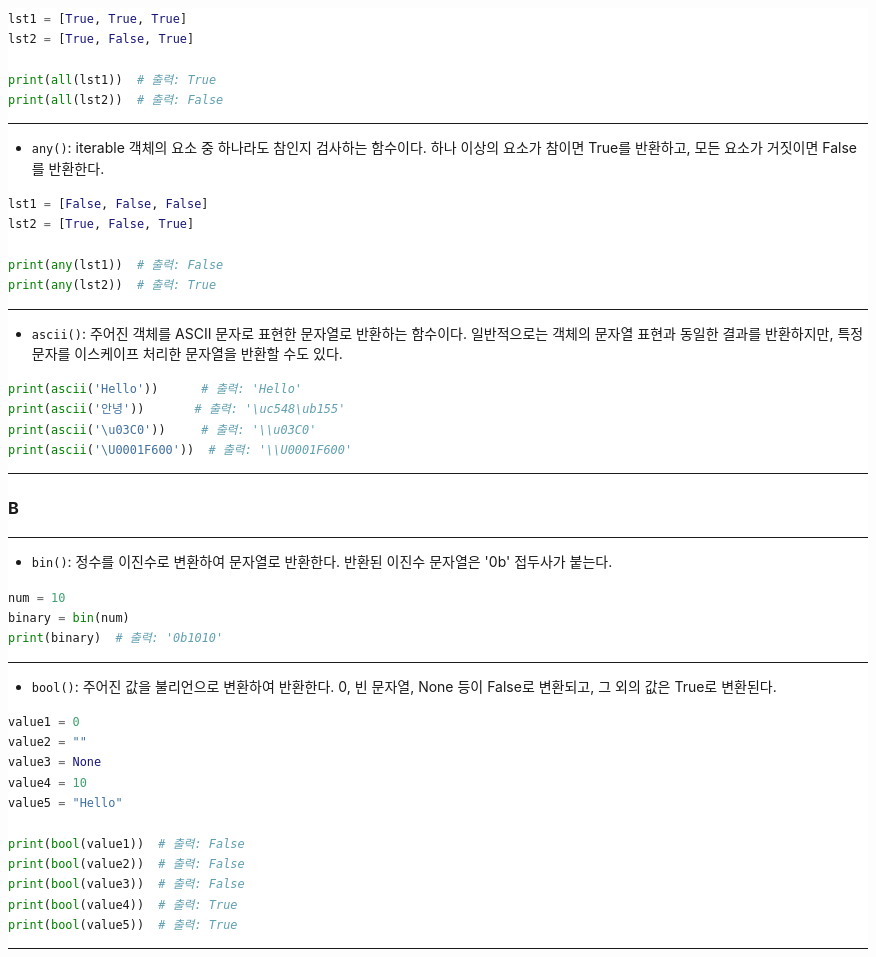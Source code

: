 ```python
lst1 = [True, True, True]
lst2 = [True, False, True]

print(all(lst1))  # 출력: True
print(all(lst2))  # 출력: False
```

---

- `any()`: iterable 객체의 요소 중 하나라도 참인지 검사하는 함수이다. 하나 이상의 요소가 참이면 True를 반환하고, 모든 요소가 거짓이면 False를 반환한다.

```python
lst1 = [False, False, False]
lst2 = [True, False, True]

print(any(lst1))  # 출력: False
print(any(lst2))  # 출력: True
```

---

- `ascii()`: 주어진 객체를 ASCII 문자로 표현한 문자열로 반환하는 함수이다. 일반적으로는 객체의 문자열 표현과 동일한 결과를 반환하지만, 특정 문자를 이스케이프 처리한 문자열을 반환할 수도 있다.

```python
print(ascii('Hello'))      # 출력: 'Hello'
print(ascii('안녕'))       # 출력: '\uc548\ub155'
print(ascii('\u03C0'))     # 출력: '\\u03C0'
print(ascii('\U0001F600'))  # 출력: '\\U0001F600'
```

---

### B

---

- `bin()`: 정수를 이진수로 변환하여 문자열로 반환한다. 반환된 이진수 문자열은 '0b' 접두사가 붙는다.

```python
num = 10
binary = bin(num)
print(binary)  # 출력: '0b1010'
```

---

- `bool()`: 주어진 값을 불리언으로 변환하여 반환한다. 0, 빈 문자열, None 등이 False로 변환되고, 그 외의 값은 True로 변환된다.

```python
value1 = 0
value2 = ""
value3 = None
value4 = 10
value5 = "Hello"

print(bool(value1))  # 출력: False
print(bool(value2))  # 출력: False
print(bool(value3))  # 출력: False
print(bool(value4))  # 출력: True
print(bool(value5))  # 출력: True
```

---